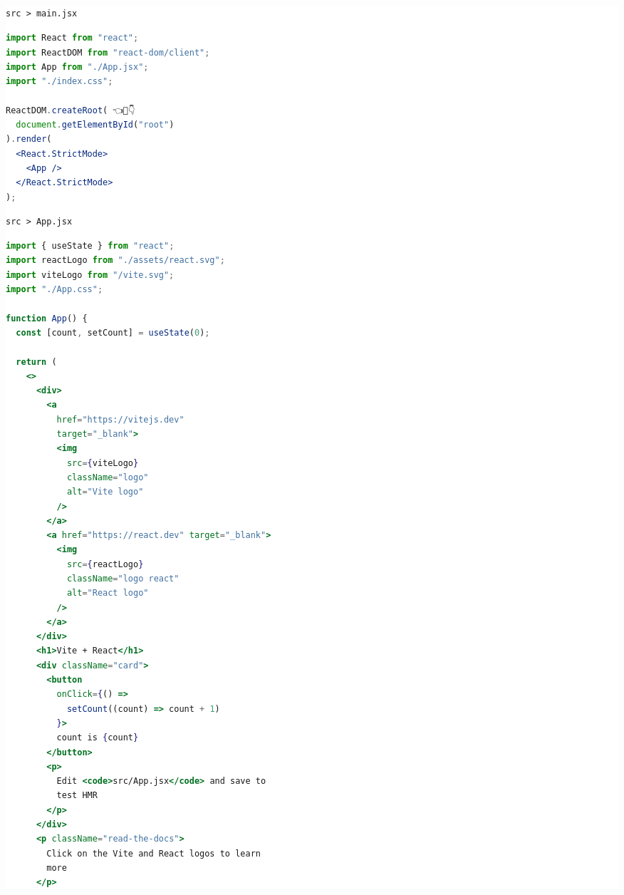 `src > main.jsx`

```jsx
import React from "react";
import ReactDOM from "react-dom/client";
import App from "./App.jsx";
import "./index.css";

ReactDOM.createRoot( 👈👀👇
  document.getElementById("root")
).render(
  <React.StrictMode>
    <App />
  </React.StrictMode>
);
```

`src > App.jsx`

```jsx
import { useState } from "react";
import reactLogo from "./assets/react.svg";
import viteLogo from "/vite.svg";
import "./App.css";

function App() {
  const [count, setCount] = useState(0);

  return (
    <>
      <div>
        <a
          href="https://vitejs.dev"
          target="_blank">
          <img
            src={viteLogo}
            className="logo"
            alt="Vite logo"
          />
        </a>
        <a href="https://react.dev" target="_blank">
          <img
            src={reactLogo}
            className="logo react"
            alt="React logo"
          />
        </a>
      </div>
      <h1>Vite + React</h1>
      <div className="card">
        <button
          onClick={() =>
            setCount((count) => count + 1)
          }>
          count is {count}
        </button>
        <p>
          Edit <code>src/App.jsx</code> and save to
          test HMR
        </p>
      </div>
      <p className="read-the-docs">
        Click on the Vite and React logos to learn
        more
      </p>
```